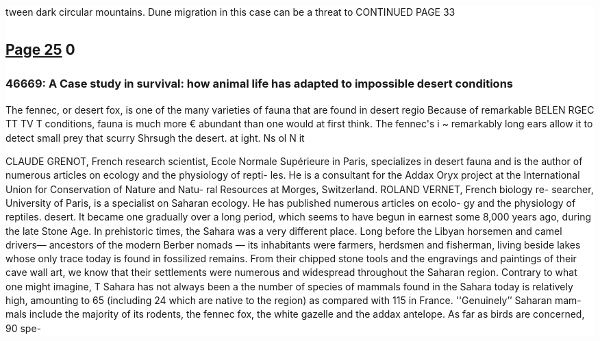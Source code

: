 tween dark circular mountains. Dune 
migration in this case can be a threat to 
CONTINUED PAGE 33

## [Page 25](https://demo.humlab.umu.se/courier/074813engo.pdf#page=25) 0

### 46669: A Case study in survival: how animal life has adapted to impossible desert conditions

The fennec, or desert fox, is one 
of the many varieties of fauna 
that are found in desert regio 
Because of remarkable 
BELEN RGEC TT TV T
conditions, fauna is much more 
€ abundant than one would at 
first think. The fennec's i 
~ remarkably long ears allow it 
to detect small prey that scurry 
Shrsugh the desert. at ight. Ns 
ol N it 
  
CLAUDE GRENOT, French research 
scientist, Ecole Normale Supérieure in 
Paris, specializes in desert fauna and 
is the author of numerous articles on 
ecology and the physiology of repti- 
les. He is a consultant for the Addax 
Oryx project at the International Union 
for Conservation of Nature and Natu- 
ral Resources at Morges, Switzerland. 
ROLAND VERNET, French biology re- 
searcher, University of Paris, is a 
specialist on Saharan ecology. He has 
published numerous articles on ecolo- 
gy and the physiology of reptiles. 
desert. It became one gradually 
over a long period, which seems to 
have begun in earnest some 8,000 years 
ago, during the late Stone Age. 
In prehistoric times, the Sahara was a 
very different place. Long before the 
Libyan horsemen and camel drivers— 
ancestors of the modern Berber nomads — 
its inhabitants were farmers, herdsmen 
and fisherman, living beside lakes whose 
only trace today is found in fossilized 
remains. 
From their chipped stone tools and the 
engravings and paintings of their cave wall 
art, we know that their settlements were 
numerous and widespread throughout the 
Saharan region. 
Contrary to what one might imagine, 
T Sahara has not always been a the number of species of mammals found 
in the Sahara today is relatively high, 
amounting to 65 (including 24 which are 
native to the region) as compared with 
115 in France. ''Genuinely’’ Saharan mam- 
mals include the majority of its rodents, 
the fennec fox, the white gazelle and the 
addax antelope. 
As far as birds are concerned, 90 spe- 